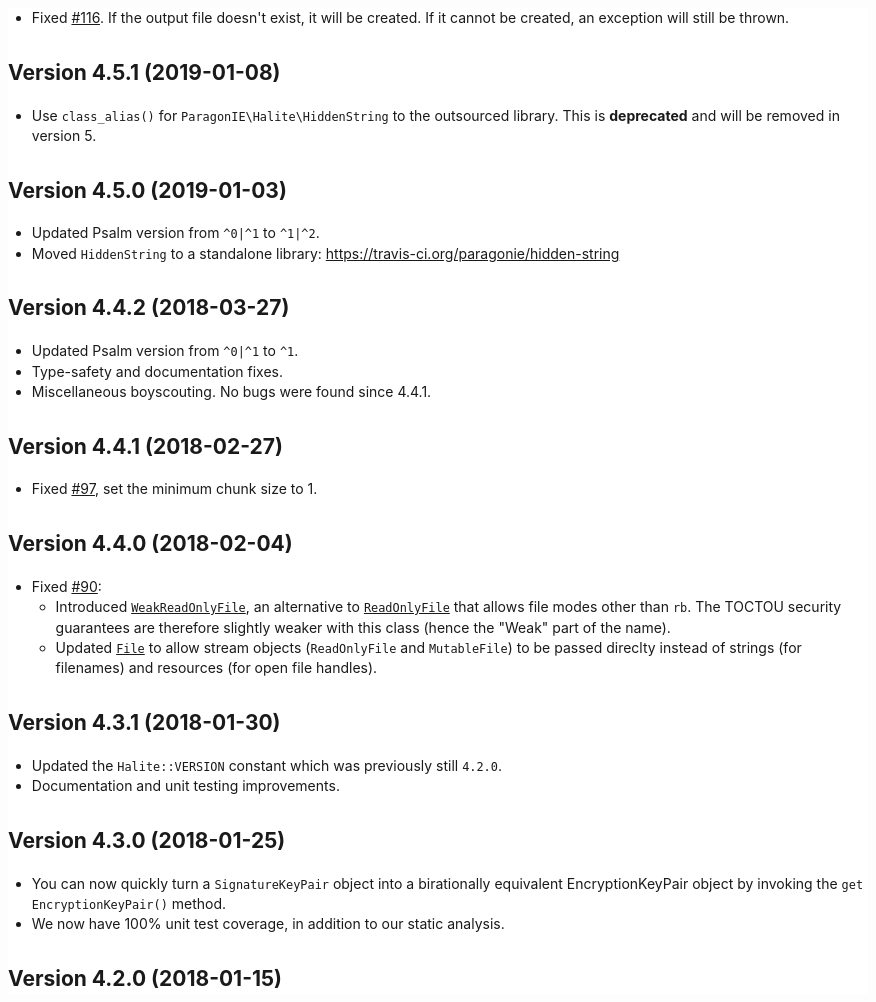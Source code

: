 * Fixed [#116](https://github.com/paragonie/halite/issues/116). If the output file
  doesn't exist, it will be created. If it cannot be created, an exception will
  still be thrown.

## Version 4.5.1 (2019-01-08)

* Use `class_alias()` for `ParagonIE\Halite\HiddenString` to the outsourced library.
  This is **deprecated** and will be removed in version 5.

## Version 4.5.0 (2019-01-03)

* Updated Psalm version from `^0|^1` to `^1|^2`.
* Moved `HiddenString` to a standalone library: https://travis-ci.org/paragonie/hidden-string

## Version 4.4.2 (2018-03-27)

* Updated Psalm version from `^0|^1` to `^1`.
* Type-safety and documentation fixes.
* Miscellaneous boyscouting. No bugs were found since 4.4.1.

## Version 4.4.1 (2018-02-27)

* Fixed [#97](https://github.com/paragonie/halite/issues/97), set the minimum chunk size to 1.

## Version 4.4.0 (2018-02-04)

* Fixed [#90](https://github.com/paragonie/halite/issues/90):
  * Introduced [`WeakReadOnlyFile`](https://github.com/paragonie/halite/blob/master/doc/Classes/Stream/WeakReadOnlyFile.md),
    an alternative to [`ReadOnlyFile`](https://github.com/paragonie/halite/blob/master/doc/Classes/Stream/ReadOnlyFile.md)
    that allows file modes other than `rb`. The TOCTOU security guarantees are therefore
    slightly weaker with this class (hence the "Weak" part of the name).
  * Updated [`File`](https://github.com/paragonie/halite/blob/master/doc/Classes/File.md)
    to allow stream objects (`ReadOnlyFile` and `MutableFile`) to be passed direclty instead
    of strings (for filenames) and resources (for open file handles).

## Version 4.3.1 (2018-01-30)

* Updated the `Halite::VERSION` constant which was previously still `4.2.0`.
* Documentation and unit testing improvements.

## Version 4.3.0 (2018-01-25)

* You can now quickly turn a `SignatureKeyPair` object into a birationally
  equivalent EncryptionKeyPair object by invoking the `getEncryptionKeyPair()`
  method.
* We now have 100% unit test coverage, in addition to our static analysis.

## Version 4.2.0 (2018-01-15)
